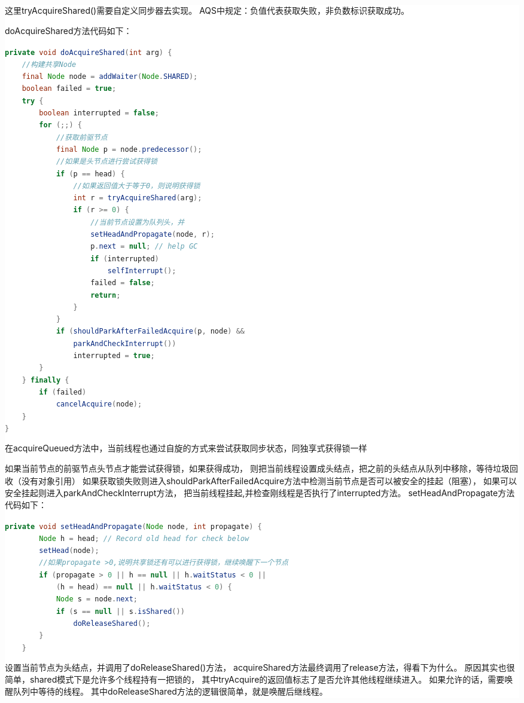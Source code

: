 这里tryAcquireShared()需要自定义同步器去实现。
AQS中规定：负值代表获取失败，非负数标识获取成功。

doAcquireShared方法代码如下：
```java
private void doAcquireShared(int arg) {
    //构建共享Node
    final Node node = addWaiter(Node.SHARED);
    boolean failed = true;
    try {
        boolean interrupted = false;
        for (;;) {
            //获取前驱节点
            final Node p = node.predecessor();
            //如果是头节点进行尝试获得锁
            if (p == head) {
                //如果返回值大于等于0，则说明获得锁
                int r = tryAcquireShared(arg);
                if (r >= 0) {
                    //当前节点设置为队列头，并
                    setHeadAndPropagate(node, r);
                    p.next = null; // help GC
                    if (interrupted)
                        selfInterrupt();
                    failed = false;
                    return;
                }
            }
            if (shouldParkAfterFailedAcquire(p, node) &&
                parkAndCheckInterrupt())
                interrupted = true;
        }
    } finally {
        if (failed)
            cancelAcquire(node);
    }
}
```
在acquireQueued方法中，当前线程也通过自旋的方式来尝试获取同步状态，同独享式获得锁一样

如果当前节点的前驱节点头节点才能尝试获得锁，如果获得成功，
则把当前线程设置成头结点，把之前的头结点从队列中移除，等待垃圾回收（没有对象引用）
如果获取锁失败则进入shouldParkAfterFailedAcquire方法中检测当前节点是否可以被安全的挂起（阻塞），
如果可以安全挂起则进入parkAndCheckInterrupt方法，
把当前线程挂起,并检查刚线程是否执行了interrupted方法。
setHeadAndPropagate方法代码如下：
```java
private void setHeadAndPropagate(Node node, int propagate) {
        Node h = head; // Record old head for check below
        setHead(node);
        //如果propagate >0,说明共享锁还有可以进行获得锁，继续唤醒下一个节点
        if (propagate > 0 || h == null || h.waitStatus < 0 ||
            (h = head) == null || h.waitStatus < 0) {
            Node s = node.next;
            if (s == null || s.isShared())
                doReleaseShared();
        }
    }
```
设置当前节点为头结点，并调用了doReleaseShared()方法，
acquireShared方法最终调用了release方法，得看下为什么。
原因其实也很简单，shared模式下是允许多个线程持有一把锁的，
其中tryAcquire的返回值标志了是否允许其他线程继续进入。
如果允许的话，需要唤醒队列中等待的线程。
其中doReleaseShared方法的逻辑很简单，就是唤醒后继线程。
